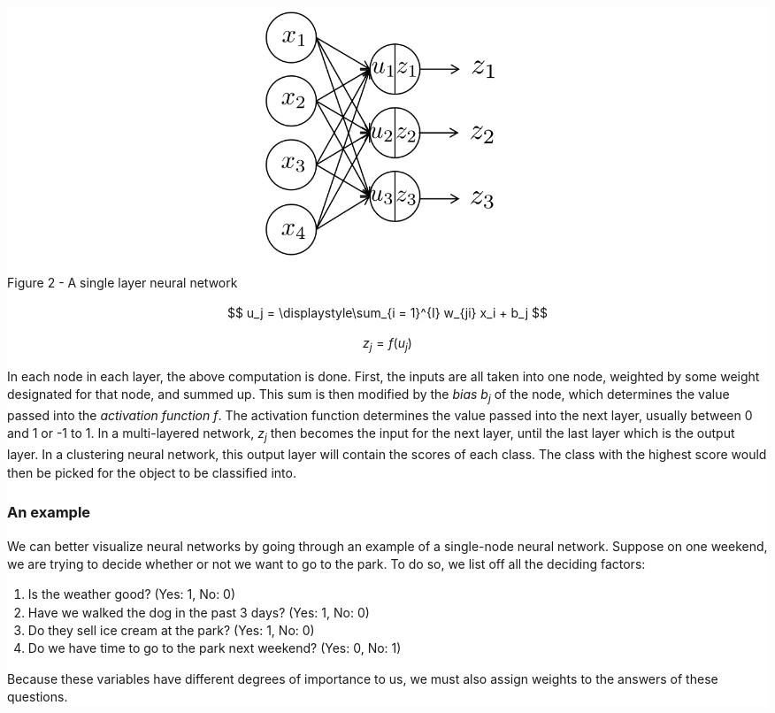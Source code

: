   <p align='center'> <img src='./resources/uwz.png' width=300> </p>
  <figcaption>Figure 2 - A single layer neural network</figcaption>
</figure>


$$ u_j = \displaystyle\sum_{i = 1}^{I} w_{ji} x_i + b_j $$

$$ z_j = f(u_j) $$

In each node in each layer, the above computation is done. First, the inputs are all taken into one node, weighted by some weight designated for that node, and summed up. This sum is then modified by the *bias* $b_j$ of the node, which determines the value passed into the *activation function* $f$. The activation function determines the value passed into the next layer, usually between 0 and 1 or -1 to 1. In a multi-layered network, $z_j$ then becomes the input for the next layer, until the last layer which is the output layer. In a clustering neural network, this output layer will contain the scores of each class. The class with the highest score would then be picked for the object to be classified into.

### An example

We can better visualize neural networks by going through an example of a single-node neural network. Suppose on one weekend, we are trying to decide whether or not we want to go to the park. To do so, we list off all the deciding factors:

1. Is the weather good? (Yes: 1, No: 0)
2. Have we walked the dog in the past 3 days? (Yes: 1, No: 0)
3. Do they sell ice cream at the park? (Yes: 1, No: 0)
4. Do we have time to go to the park next weekend? (Yes: 0, No: 1)

Because these variables have different degrees of importance to us, we must also assign weights to the answers of these questions.
